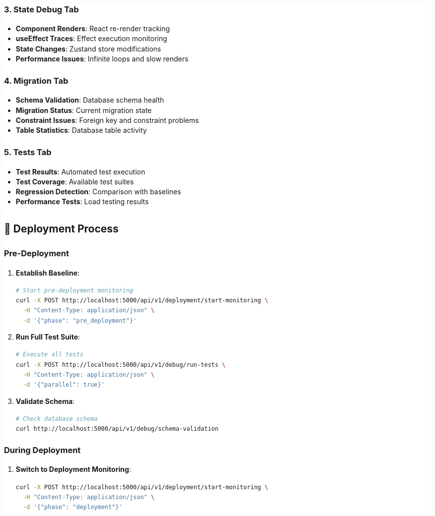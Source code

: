 ### 3. State Debug Tab

- **Component Renders**: React re-render tracking
- **useEffect Traces**: Effect execution monitoring
- **State Changes**: Zustand store modifications
- **Performance Issues**: Infinite loops and slow renders

### 4. Migration Tab

- **Schema Validation**: Database schema health
- **Migration Status**: Current migration state
- **Constraint Issues**: Foreign key and constraint problems
- **Table Statistics**: Database table activity

### 5. Tests Tab

- **Test Results**: Automated test execution
- **Test Coverage**: Available test suites
- **Regression Detection**: Comparison with baselines
- **Performance Tests**: Load testing results

## 🚀 Deployment Process

### Pre-Deployment

1. **Establish Baseline**:
   ```bash
   # Start pre-deployment monitoring
   curl -X POST http://localhost:5000/api/v1/deployment/start-monitoring \
     -H "Content-Type: application/json" \
     -d '{"phase": "pre_deployment"}'
   ```

2. **Run Full Test Suite**:
   ```bash
   # Execute all tests
   curl -X POST http://localhost:5000/api/v1/debug/run-tests \
     -H "Content-Type: application/json" \
     -d '{"parallel": true}'
   ```

3. **Validate Schema**:
   ```bash
   # Check database schema
   curl http://localhost:5000/api/v1/debug/schema-validation
   ```

### During Deployment

1. **Switch to Deployment Monitoring**:
   ```bash
   curl -X POST http://localhost:5000/api/v1/deployment/start-monitoring \
     -H "Content-Type: application/json" \
     -d '{"phase": "deployment"}'
   ```
